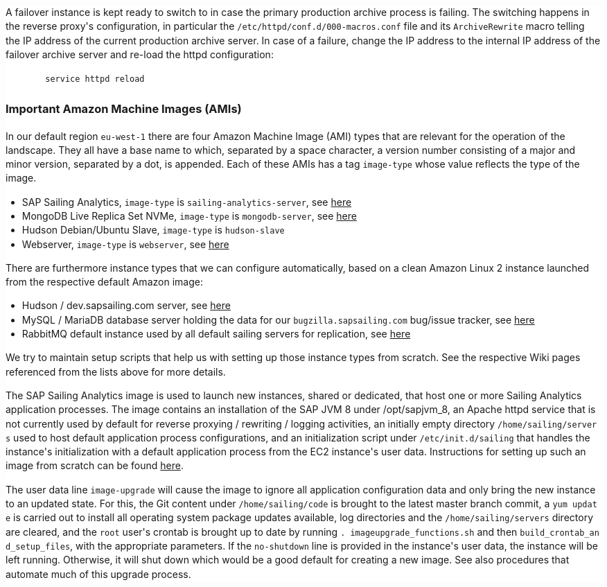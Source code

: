 A failover instance is kept ready to switch to in case the primary production archive process is failing. The switching happens in the reverse proxy's configuration, in particular the ``/etc/httpd/conf.d/000-macros.conf`` file and its ``ArchiveRewrite`` macro telling the IP address of the current production archive server. In case of a failure, change the IP address to the internal IP address of the failover archive server and re-load the httpd configuration:

```
        service httpd reload
```

### Important Amazon Machine Images (AMIs)

In our default region ``eu-west-1`` there are four Amazon Machine Image (AMI) types that are relevant for the operation of the landscape. They all have a base name to which, separated by a space character, a version number consisting of a major and minor version, separated by a dot, is appended. Each of these AMIs has a tag ``image-type`` whose value reflects the type of the image.
- SAP Sailing Analytics, ``image-type`` is ``sailing-analytics-server``, see [here](/wiki/info/landscape/creating-ec2-image-from-scratch)
- MongoDB Live Replica Set NVMe, ``image-type`` is ``mongodb-server``, see [here](/wiki/info/landscape/creating-ec2-mongodb-image-from-scratch)
- Hudson Debian/Ubuntu Slave, ``image-type`` is ``hudson-slave``
- Webserver, ``image-type`` is ``webserver``, see [here](/wiki/info/landscape/creating-ec2-image-for-webserver-from-scratch)

There are furthermore instance types that we can configure automatically, based on a clean Amazon Linux 2 instance launched from the respective default Amazon image:
- Hudson / dev.sapsailing.com server, see [here](/wiki/info/landscape/creating-ec2-image-for-hudson-from-scratch)
- MySQL / MariaDB database server holding the data for our ``bugzilla.sapsailing.com`` bug/issue tracker, see [here](/wiki/info/landscape/creating-ec2-image-for-mysql-from-scratch)
- RabbitMQ default instance used by all default sailing servers for replication, see [here](/wiki/info/landscape/creating-ec2-image-for-rabbitmq-from-scratch)

We try to maintain setup scripts that help us with setting up those instance types from scratch. See the respective Wiki pages referenced from the lists above for more details.

The SAP Sailing Analytics image is used to launch new instances, shared or dedicated, that host one or more Sailing Analytics application processes. The image contains an installation of the SAP JVM 8 under /opt/sapjvm_8, an Apache httpd service that is not currently used by default for reverse proxying / rewriting / logging activities, an initially empty directory ``/home/sailing/servers`` used to host default application process configurations, and an initialization script under ``/etc/init.d/sailing`` that handles the instance's initialization with a default application process from the EC2 instance's user data. Instructions for setting up such an image from scratch can be found [here](/wiki/info/landscape/creating-ec2-image-from-scratch).

The user data line ``image-upgrade`` will cause the image to ignore all application configuration data and only bring the new instance to an updated state. For this, the Git content under ``/home/sailing/code`` is brought to the latest master branch commit, a ``yum update`` is carried out to install all operating system package updates available, log directories and the ``/home/sailing/servers`` directory are cleared, and the ``root`` user's crontab is brought up to date by running `. imageupgrade_functions.sh` and then `build_crontab_and_setup_files`, with the appropriate parameters. If the ``no-shutdown`` line is provided in the instance's user data, the instance will be left running. Otherwise, it will shut down which would be a good default for creating a new image. See also  procedures that automate much of this upgrade process.
